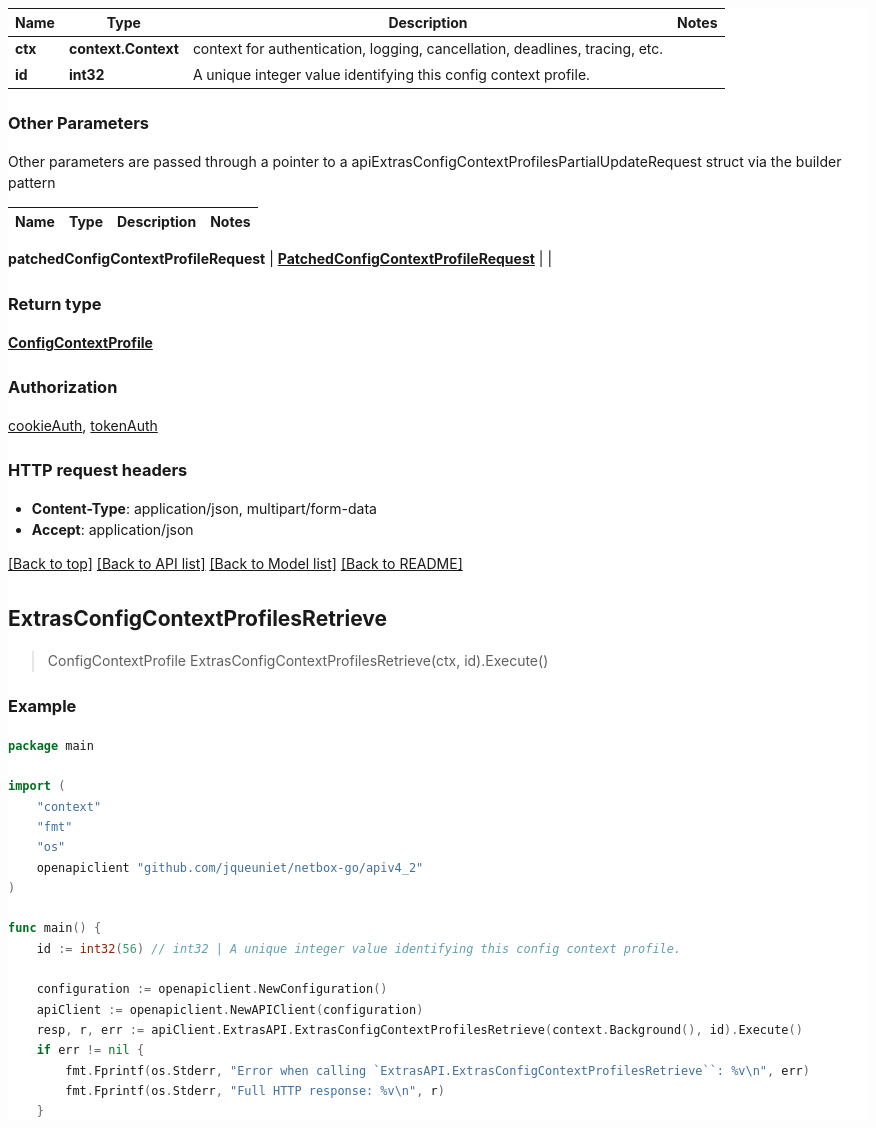 
Name | Type | Description  | Notes
------------- | ------------- | ------------- | -------------
**ctx** | **context.Context** | context for authentication, logging, cancellation, deadlines, tracing, etc.
**id** | **int32** | A unique integer value identifying this config context profile. | 

### Other Parameters

Other parameters are passed through a pointer to a apiExtrasConfigContextProfilesPartialUpdateRequest struct via the builder pattern


Name | Type | Description  | Notes
------------- | ------------- | ------------- | -------------

 **patchedConfigContextProfileRequest** | [**PatchedConfigContextProfileRequest**](PatchedConfigContextProfileRequest.md) |  | 

### Return type

[**ConfigContextProfile**](ConfigContextProfile.md)

### Authorization

[cookieAuth](../README.md#cookieAuth), [tokenAuth](../README.md#tokenAuth)

### HTTP request headers

- **Content-Type**: application/json, multipart/form-data
- **Accept**: application/json

[[Back to top]](#) [[Back to API list]](../README.md#documentation-for-api-endpoints)
[[Back to Model list]](../README.md#documentation-for-models)
[[Back to README]](../README.md)


## ExtrasConfigContextProfilesRetrieve

> ConfigContextProfile ExtrasConfigContextProfilesRetrieve(ctx, id).Execute()





### Example

```go
package main

import (
	"context"
	"fmt"
	"os"
	openapiclient "github.com/jqueuniet/netbox-go/apiv4_2"
)

func main() {
	id := int32(56) // int32 | A unique integer value identifying this config context profile.

	configuration := openapiclient.NewConfiguration()
	apiClient := openapiclient.NewAPIClient(configuration)
	resp, r, err := apiClient.ExtrasAPI.ExtrasConfigContextProfilesRetrieve(context.Background(), id).Execute()
	if err != nil {
		fmt.Fprintf(os.Stderr, "Error when calling `ExtrasAPI.ExtrasConfigContextProfilesRetrieve``: %v\n", err)
		fmt.Fprintf(os.Stderr, "Full HTTP response: %v\n", r)
	}
```